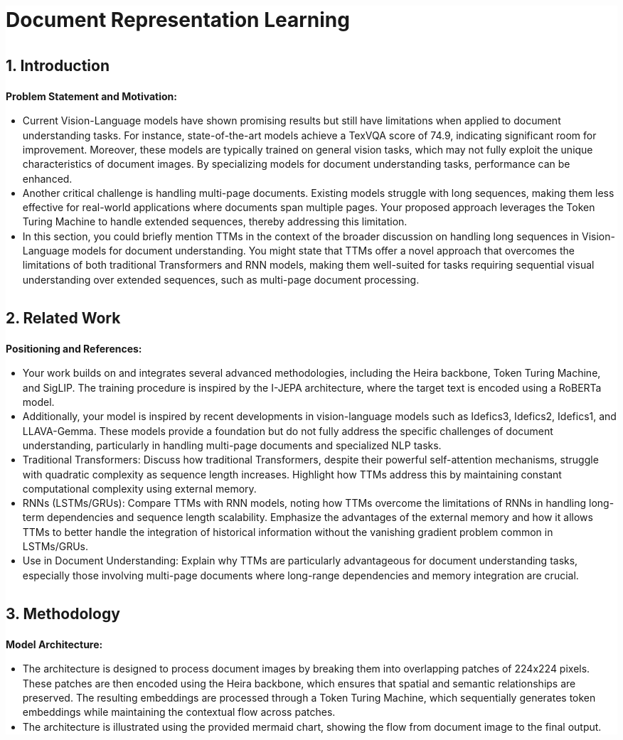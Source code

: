 # Document Representation Learning





## 1. **Introduction**

**Problem Statement and Motivation:**

- Current Vision-Language models have shown promising results but still have limitations when applied to document understanding tasks. For instance, state-of-the-art models achieve a TexVQA score of 74.9, indicating significant room for improvement. Moreover, these models are typically trained on general vision tasks, which may not fully exploit the unique characteristics of document images. By specializing models for document understanding tasks, performance can be enhanced.
- Another critical challenge is handling multi-page documents. Existing models struggle with long sequences, making them less effective for real-world applications where documents span multiple pages. Your proposed approach leverages the Token Turing Machine to handle extended sequences, thereby addressing this limitation.
- In this section, you could briefly mention TTMs in the context of the broader discussion on handling long sequences in Vision-Language models for document understanding. You might state that TTMs offer a novel approach that overcomes the limitations of both traditional Transformers and RNN models, making them well-suited for tasks requiring sequential visual understanding over extended sequences, such as multi-page document processing.

## 2. **Related Work**

**Positioning and References:**

- Your work builds on and integrates several advanced methodologies, including the Heira backbone, Token Turing Machine, and SigLIP. The training procedure is inspired by the I-JEPA architecture, where the target text is encoded using a RoBERTa model.
- Additionally, your model is inspired by recent developments in vision-language models such as Idefics3, Idefics2, Idefics1, and LLAVA-Gemma. These models provide a foundation but do not fully address the specific challenges of document understanding, particularly in handling multi-page documents and specialized NLP tasks.
- Traditional Transformers: Discuss how traditional Transformers, despite their powerful self-attention mechanisms, struggle with quadratic complexity as sequence length increases. Highlight how TTMs address this by maintaining constant computational complexity using external memory.
- RNNs (LSTMs/GRUs): Compare TTMs with RNN models, noting how TTMs overcome the limitations of RNNs in handling long-term dependencies and sequence length scalability. Emphasize the advantages of the external memory and how it allows TTMs to better handle the integration of historical information without the vanishing gradient problem common in LSTMs/GRUs.
- Use in Document Understanding: Explain why TTMs are particularly advantageous for document understanding tasks, especially those involving multi-page documents where long-range dependencies and memory integration are crucial.

## 3. **Methodology**

**Model Architecture:**

- The architecture is designed to process document images by breaking them into overlapping patches of 224x224 pixels. These patches are then encoded using the Heira backbone, which ensures that spatial and semantic relationships are preserved. The resulting embeddings are processed through a Token Turing Machine, which sequentially generates token embeddings while maintaining the contextual flow across patches.
- The architecture is illustrated using the provided mermaid chart, showing the flow from document image to the final output.
